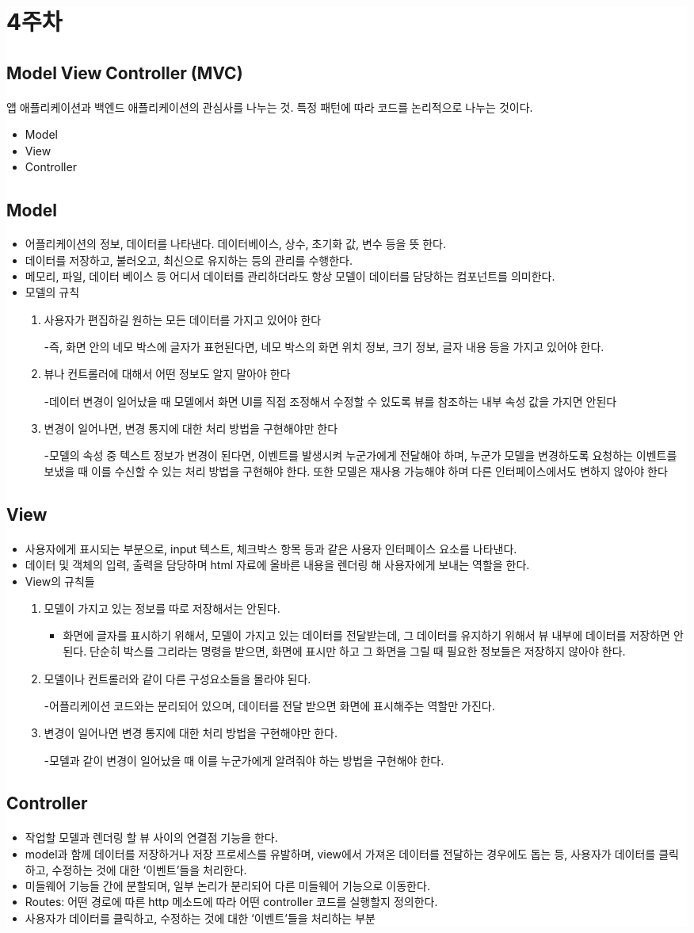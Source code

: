 # 4주차

## Model View Controller (MVC)

앱 애플리케이션과 백엔드 애플리케이션의 관심사를 나누는 것. 특정 패턴에 따라 코드를 논리적으로 나누는 것이다. 

- Model
- View
- Controller

## Model

- 어플리케이션의 정보, 데이터를 나타낸다. 데이터베이스, 상수, 초기화 값, 변수 등을 뜻 한다.
- 데이터를 저장하고, 불러오고, 최신으로 유지하는 등의 관리를 수행한다.
- 메모리, 파일, 데이터 베이스 등 어디서 데이터를 관리하더라도 항상 모델이 데이터를 담당하는 컴포넌트를 의미한다.
- 모델의 규칙
    1. 사용자가 편집하길 원하는 모든 데이터를 가지고 있어야 한다
        
        -즉, 화면 안의 네모 박스에 글자가 표현된다면, 네모 박스의 화면 위치 정보, 크기 정보, 글자 내용 등을 가지고 있어야 한다.
        
    2. 뷰나 컨트롤러에 대해서 어떤 정보도 알지 말아야 한다
        
        -데이터 변경이 일어났을 때 모델에서 화면 UI를 직접 조정해서 수정할 수 있도록 뷰를 참조하는 내부 속성 값을 가지면 안된다
        
    3. 변경이 일어나면, 변경 통지에 대한 처리 방법을 구현해야만 한다
        
        -모델의 속성 중 텍스트 정보가 변경이 된다면, 이벤트를 발생시켜 누군가에게 전달해야 하며, 누군가 모델을 변경하도록 요청하는 이벤트를 보냈을 때 이를 수신할 수 있는 처리 방법을 구현해야 한다. 또한 모델은 재사용 가능해야 하며 다른 인터페이스에서도 변하지 않아야 한다
        

## View

- 사용자에게 표시되는 부분으로, input 텍스트, 체크박스 항목 등과 같은 사용자 인터페이스 요소를 나타낸다.
- 데이터 및 객체의 입력, 출력을 담당하며 html 자료에 올바른 내용을 렌더링 해 사용자에게 보내는 역할을 한다.
- View의 규칙들
    1. 모델이 가지고 있는 정보를 따로 저장해서는 안된다.
        
        - 화면에 글자를 표시하기 위해서, 모델이 가지고 있는 데이터를 전달받는데, 그 데이터를 유지하기 위해서 뷰 내부에 데이터를 저장하면 안된다. 단순히 박스를 그리라는 명령을 받으면, 화면에 표시만 하고 그 화면을 그릴 때 필요한 정보들은 저장하지 않아야 한다.
        
    2. 모델이나 컨트롤러와 같이 다른 구성요소들을 몰라야 된다.
        
        -어플리케이션 코드와는 분리되어 있으며, 데이터를 전달 받으면 화면에 표시해주는 역할만 가진다.
        
    3. 변경이 일어나면 변경 통지에 대한 처리 방법을 구현해야만 한다.
        
        -모델과 같이 변경이 일어났을 때 이를 누군가에게 알려줘야 하는 방법을 구현해야 한다.
        

## Controller

- 작업할 모델과 렌더링 할 뷰 사이의 연결점 기능을 한다.
- model과 함께 데이터를 저장하거나 저장 프로세스를 유발하며, view에서 가져온 데이터를 전달하는 경우에도 돕는 등, 사용자가 데이터를 클릭하고, 수정하는 것에 대한 ‘이벤트’들을 처리한다.
- 미들웨어 기능들 간에 분할되며, 일부 논리가 분리되어 다른 미들웨어 기능으로 이동한다.
- Routes: 어떤 경로에 따른 http 메소드에 따라 어떤 controller 코드를 실행할지 정의한다.
- 사용자가 데이터를 클릭하고, 수정하는 것에 대한 ‘이벤트’들을 처리하는 부분

